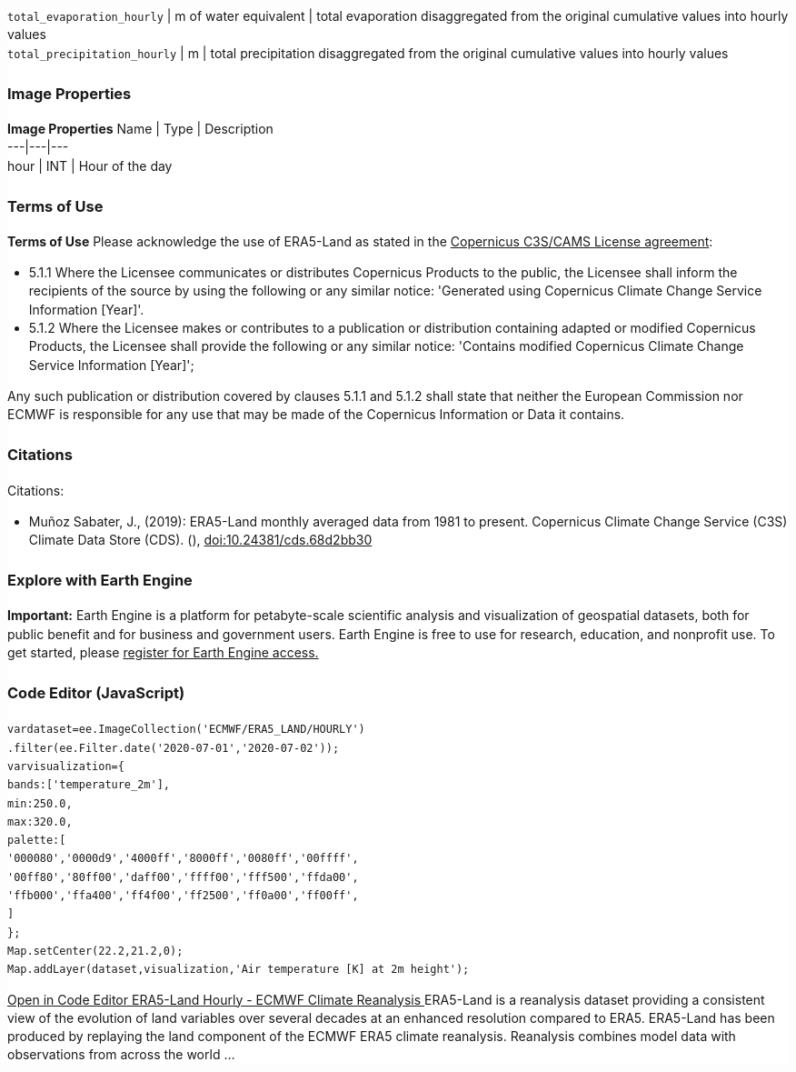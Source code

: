 `total_evaporation_hourly` | m of water equivalent | total evaporation disaggregated from the original cumulative values into hourly values  
`total_precipitation_hourly` | m | total precipitation disaggregated from the original cumulative values into hourly values  
### Image Properties
**Image Properties**
Name | Type | Description  
---|---|---  
hour | INT | Hour of the day  
### Terms of Use
**Terms of Use**
Please acknowledge the use of ERA5-Land as stated in the [Copernicus C3S/CAMS License agreement](https://apps.ecmwf.int/datasets/licences/copernicus/):
  * 5.1.1 Where the Licensee communicates or distributes Copernicus Products to the public, the Licensee shall inform the recipients of the source by using the following or any similar notice: 'Generated using Copernicus Climate Change Service Information [Year]'.
  * 5.1.2 Where the Licensee makes or contributes to a publication or distribution containing adapted or modified Copernicus Products, the Licensee shall provide the following or any similar notice: 'Contains modified Copernicus Climate Change Service Information [Year]';


Any such publication or distribution covered by clauses 5.1.1 and 5.1.2 shall state that neither the European Commission nor ECMWF is responsible for any use that may be made of the Copernicus Information or Data it contains.
### Citations
Citations:
  * Muñoz Sabater, J., (2019): ERA5-Land monthly averaged data from 1981 to present. Copernicus Climate Change Service (C3S) Climate Data Store (CDS). (<date of access>), [doi:10.24381/cds.68d2bb30](https://doi.org/10.24381/cds.68d2bb30)


### Explore with Earth Engine
**Important:** Earth Engine is a platform for petabyte-scale scientific analysis and visualization of geospatial datasets, both for public benefit and for business and government users. Earth Engine is free to use for research, education, and nonprofit use. To get started, please [register for Earth Engine access.](https://console.cloud.google.com/earth-engine)
### Code Editor (JavaScript)
```
vardataset=ee.ImageCollection('ECMWF/ERA5_LAND/HOURLY')
.filter(ee.Filter.date('2020-07-01','2020-07-02'));
varvisualization={
bands:['temperature_2m'],
min:250.0,
max:320.0,
palette:[
'000080','0000d9','4000ff','8000ff','0080ff','00ffff',
'00ff80','80ff00','daff00','ffff00','fff500','ffda00',
'ffb000','ffa400','ff4f00','ff2500','ff0a00','ff00ff',
]
};
Map.setCenter(22.2,21.2,0);
Map.addLayer(dataset,visualization,'Air temperature [K] at 2m height');
```
[ Open in Code Editor ](https://code.earthengine.google.com/?scriptPath=Examples:Datasets/ECMWF/ECMWF_ERA5_LAND_HOURLY)
[ ERA5-Land Hourly - ECMWF Climate Reanalysis ](https://developers.google.com/earth-engine/datasets/catalog/ECMWF_ERA5_LAND_HOURLY)
ERA5-Land is a reanalysis dataset providing a consistent view of the evolution of land variables over several decades at an enhanced resolution compared to ERA5. ERA5-Land has been produced by replaying the land component of the ECMWF ERA5 climate reanalysis. Reanalysis combines model data with observations from across the world …